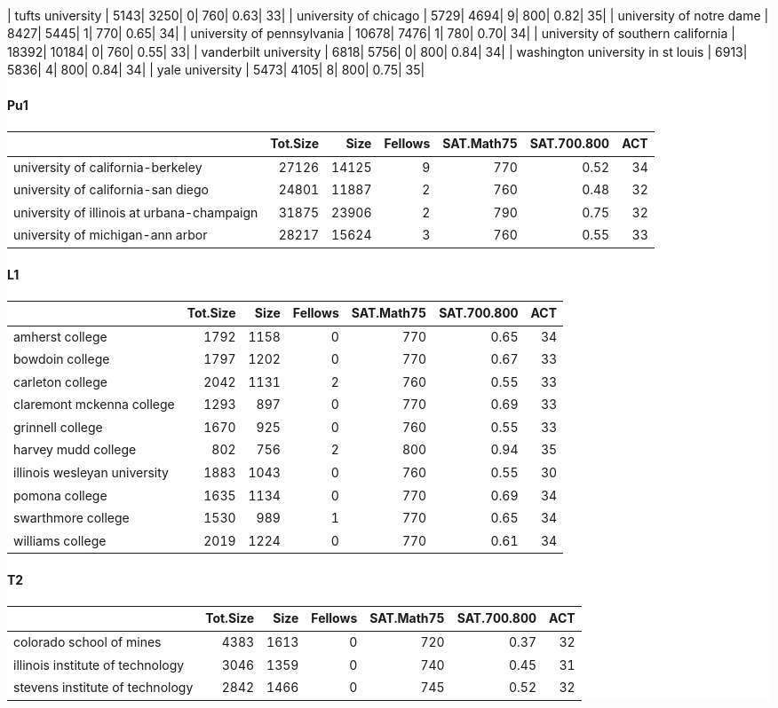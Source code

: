 | tufts university                  |      5143|   3250|        0|         760|         0.63|   33|
| university of chicago             |      5729|   4694|        9|         800|         0.82|   35|
| university of notre dame          |      8427|   5445|        1|         770|         0.65|   34|
| university of pennsylvania        |     10678|   7476|        1|         780|         0.70|   34|
| university of southern california |     18392|  10184|        0|         760|         0.55|   33|
| vanderbilt university             |      6818|   5756|        0|         800|         0.84|   34|
| washington university in st louis |      6913|   5836|        4|         800|         0.84|   34|
| yale university                   |      5473|   4105|        8|         800|         0.75|   35|

#### Pu1

|                                            |  Tot.Size|   Size|  Fellows|  SAT.Math75|  SAT.700.800|  ACT|
|--------------------------------------------|---------:|------:|--------:|-----------:|------------:|----:|
| university of california-berkeley          |     27126|  14125|        9|         770|         0.52|   34|
| university of california-san diego         |     24801|  11887|        2|         760|         0.48|   32|
| university of illinois at urbana-champaign |     31875|  23906|        2|         790|         0.75|   32|
| university of michigan-ann arbor           |     28217|  15624|        3|         760|         0.55|   33|

#### L1

|                              |  Tot.Size|  Size|  Fellows|  SAT.Math75|  SAT.700.800|  ACT|
|------------------------------|---------:|-----:|--------:|-----------:|------------:|----:|
| amherst college              |      1792|  1158|        0|         770|         0.65|   34|
| bowdoin college              |      1797|  1202|        0|         770|         0.67|   33|
| carleton college             |      2042|  1131|        2|         760|         0.55|   33|
| claremont mckenna college    |      1293|   897|        0|         770|         0.69|   33|
| grinnell college             |      1670|   925|        0|         760|         0.55|   33|
| harvey mudd college          |       802|   756|        2|         800|         0.94|   35|
| illinois wesleyan university |      1883|  1043|        0|         760|         0.55|   30|
| pomona college               |      1635|  1134|        0|         770|         0.69|   34|
| swarthmore college           |      1530|   989|        1|         770|         0.65|   34|
| williams college             |      2019|  1224|        0|         770|         0.61|   34|

#### T2

|                                  |  Tot.Size|  Size|  Fellows|  SAT.Math75|  SAT.700.800|  ACT|
|----------------------------------|---------:|-----:|--------:|-----------:|------------:|----:|
| colorado school of mines         |      4383|  1613|        0|         720|         0.37|   32|
| illinois institute of technology |      3046|  1359|        0|         740|         0.45|   31|
| stevens institute of technology  |      2842|  1466|        0|         745|         0.52|   32|
